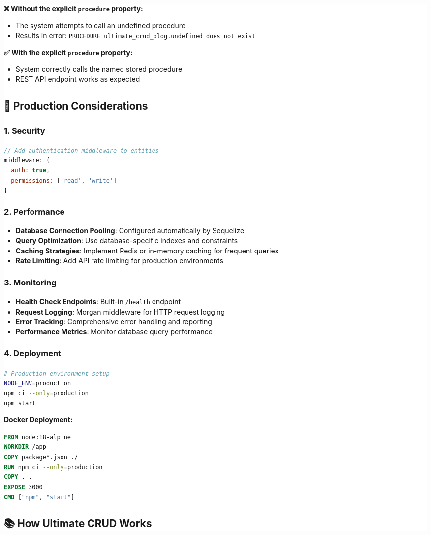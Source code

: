 **❌ Without the explicit `procedure` property:**
- The system attempts to call an undefined procedure
- Results in error: `PROCEDURE ultimate_crud_blog.undefined does not exist`

**✅ With the explicit `procedure` property:**
- System correctly calls the named stored procedure
- REST API endpoint works as expected

## 🚀 Production Considerations

### 1. Security
```javascript
// Add authentication middleware to entities
middleware: {
  auth: true,
  permissions: ['read', 'write']
}
```

### 2. Performance
- **Database Connection Pooling**: Configured automatically by Sequelize
- **Query Optimization**: Use database-specific indexes and constraints
- **Caching Strategies**: Implement Redis or in-memory caching for frequent queries
- **Rate Limiting**: Add API rate limiting for production environments

### 3. Monitoring
- **Health Check Endpoints**: Built-in `/health` endpoint
- **Request Logging**: Morgan middleware for HTTP request logging
- **Error Tracking**: Comprehensive error handling and reporting
- **Performance Metrics**: Monitor database query performance

### 4. Deployment
```bash
# Production environment setup
NODE_ENV=production
npm ci --only=production
npm start
```

**Docker Deployment:**
```dockerfile
FROM node:18-alpine
WORKDIR /app
COPY package*.json ./
RUN npm ci --only=production
COPY . .
EXPOSE 3000
CMD ["npm", "start"]
```

## 📚 How Ultimate CRUD Works
